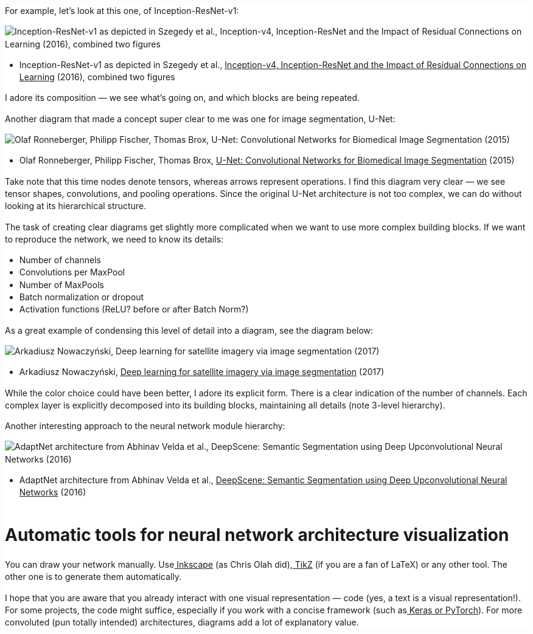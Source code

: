 For example, let’s look at this one, of Inception-ResNet-v1:

![Inception-ResNet-v1 as depicted in Szegedy et al., [Inception-v4, Inception-ResNet and the Impact of Residual Connections on Learning](https://arxiv.org/abs/1602.07261) (2016), combined two figures](https://cdn-images-1.medium.com/max/1844/1*l0h9YFYdyBUvk1E8LBZTQw.png)

- Inception-ResNet-v1 as depicted in Szegedy et al., [Inception-v4, Inception-ResNet and the Impact of Residual Connections on Learning](https://arxiv.org/abs/1602.07261) (2016), combined two figures

I adore its composition — we see what’s going on, and which blocks are being repeated.

Another diagram that made a concept super clear to me was one for image segmentation, U-Net:

![Olaf Ronneberger, Philipp Fischer, Thomas Brox, [U-Net: Convolutional Networks for Biomedical Image Segmentation](https://lmb.informatik.uni-freiburg.de/people/ronneber/u-net/) (2015)](https://cdn-images-1.medium.com/max/2048/1*aBLf8WAEbEtJnJef3leQQQ.png)

- Olaf Ronneberger, Philipp Fischer, Thomas Brox, [U-Net: Convolutional Networks for Biomedical Image Segmentation](https://lmb.informatik.uni-freiburg.de/people/ronneber/u-net/) (2015)

Take note that this time nodes denote tensors, whereas arrows represent operations. I find this diagram very clear — we see tensor shapes, convolutions, and pooling operations. Since the original U-Net architecture is not too complex, we can do without looking at its hierarchical structure.

The task of creating clear diagrams get slightly more complicated when we want to use more complex building blocks. If we want to reproduce the network, we need to know its details:

- Number of channels
- Convolutions per MaxPool
- Number of MaxPools
- Batch normalization or dropout
- Activation functions (ReLU? before or after Batch Norm?)

As a great example of condensing this level of detail into a diagram, see the diagram below:

![Arkadiusz Nowaczyński, [Deep learning for satellite imagery via image segmentation](https://deepsense.ai/deep-learning-for-satellite-imagery-via-image-segmentation/) (2017)](https://cdn-images-1.medium.com/max/1896/1*gB_0B_-zeOoEqq_AOnWccw.png)

- Arkadiusz Nowaczyński, [Deep learning for satellite imagery via image segmentation](https://deepsense.ai/deep-learning-for-satellite-imagery-via-image-segmentation/) (2017)

While the color choice could have been better, I adore its explicit form. There is a clear indication of the number of channels. Each complex layer is explicitly decomposed into its building blocks, maintaining all details (note 3-level hierarchy).

Another interesting approach to the neural network module hierarchy:

![AdaptNet architecture from Abhinav Velda et al., [DeepScene: Semantic Segmentation using Deep Upconvolutional Neural Networks](http://deepscene.cs.uni-freiburg.de/) (2016)](https://cdn-images-1.medium.com/max/1802/1*v7Im24aAolKx_RhxpxYWCA.jpeg)

- AdaptNet architecture from Abhinav Velda et al., [DeepScene: Semantic Segmentation using Deep Upconvolutional Neural Networks](http://deepscene.cs.uni-freiburg.de/) (2016)

# Automatic tools for neural network architecture visualization

You can draw your network manually. Use[ Inkscape](https://inkscape.org/en/) (as Chris Olah did),[ TikZ](http://www.texample.net/tikz/examples/) (if you are a fan of LaTeX) or any other tool. The other one is to generate them automatically.

I hope that you are aware that you already interact with one visual representation — code (yes, a text is a visual representation!). For some projects, the code might suffice, especially if you work with a concise framework (such as[ Keras or PyTorch](https://deepsense.ai/keras-or-pytorch/)). For more convoluted (pun totally intended) architectures, diagrams add a lot of explanatory value.
